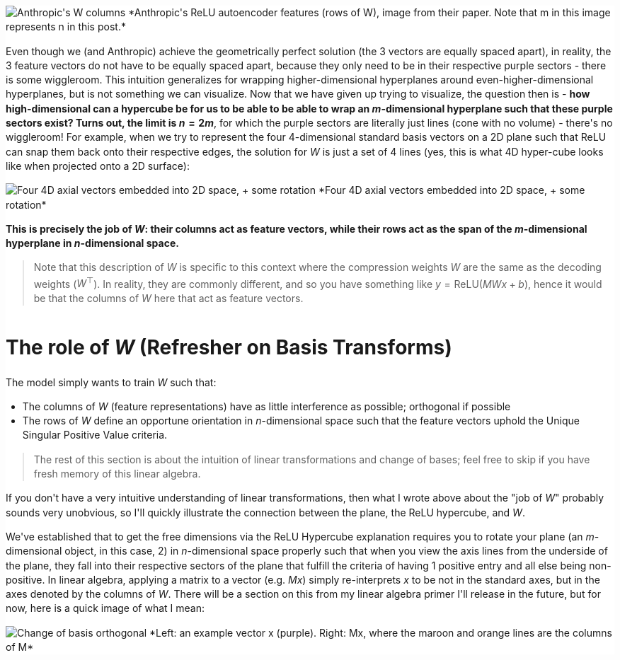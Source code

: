 <img src = "../../images/opt_failure/anthropic_trigonal_planar.png" alt="Anthropic's W columns" width="350px">
*Anthropic's ReLU autoencoder features (rows of W), image from their paper. Note that m in this image represents n in this post.*

Even though we (and Anthropic) achieve the geometrically perfect solution (the 3 vectors are equally spaced apart), in reality, the 3 feature vectors do not have to be equally spaced apart, because they only need to be in their respective purple sectors - there is some wiggleroom. This intuition generalizes for wrapping higher-dimensional hyperplanes around even-higher-dimensional hyperplanes, but is not something we can visualize. Now that we have given up trying to visualize, the question then is - **how high-dimensional can a hypercube be for us to be able to be able to wrap an $m$-dimensional hyperplane such that these purple sectors exist? Turns out, the limit is $n = 2m$**, for which the purple sectors are literally just lines (cone with no volume) - there's no wiggleroom! For example, when we try to represent the four $4$-dimensional standard basis vectors on a 2D plane such that $\text{ReLU}$ can snap them back onto their respective edges, the solution for $W$ is just a set of 4 lines (yes, this is what 4D hyper-cube looks like when projected onto a 2D surface):

<img src = "../../images/opt_failure/splat_4d_perfect.png" alt="Four 4D axial vectors embedded into 2D space, + some rotation" width="350px">
*Four 4D axial vectors embedded into 2D space, + some rotation*


**This is precisely the job of $W$: their columns act as feature vectors, while their rows act as the span of the $m$-dimensional hyperplane in $n$-dimensional space.**

> Note that this description of $W$ is specific to this context where the compression weights $W$ are the same as the decoding weights ($W^\top$). In reality, they are commonly different, and so you have something like $y = \text{ReLU} (MWx + b)$, hence it would be that the columns of $W$ here that act as feature vectors.


# The role of $W$ (Refresher on Basis Transforms)

The model simply wants to train $W$ such that:
- The columns of $W$ (feature representations) have as little interference as possible; orthogonal if possible
- The rows of $W$ define an opportune orientation in $n$-dimensional space such that the feature vectors uphold the Unique Singular Positive Value criteria.

> The rest of this section is about the intuition of linear transformations and change of bases; feel free to skip if you have fresh memory of this linear algebra.

If you don't have a very intuitive understanding of linear transformations, then what I wrote above about the "job of $W$" probably sounds very unobvious, so I'll quickly illustrate the connection between the plane, the ReLU hypercube, and $W$.

We've established that to get the free dimensions via the ReLU Hypercube explanation requires you to rotate your plane (an $m$-dimensional object, in this case, 2) in $n$-dimensional space properly such that when you view the axis lines from the underside of the plane, they fall into their respective sectors of the plane that fulfill the criteria of having 1 positive entry and all else being non-positive. In linear algebra, applying a matrix to a vector (e.g. $Mx$) simply re-interprets $x$ to be not in the standard axes, but in the axes denoted by the columns of $W$. There will be a section on this from my linear algebra primer I'll release in the future, but for now, here is a quick image of what I mean:

<img src = "../../images/opt_failure/change_of_basis_ortho.png" alt="Change of basis orthogonal" width="100%">
*Left: an example vector x (purple). Right: Mx, where the maroon and orange lines are the columns of M*
